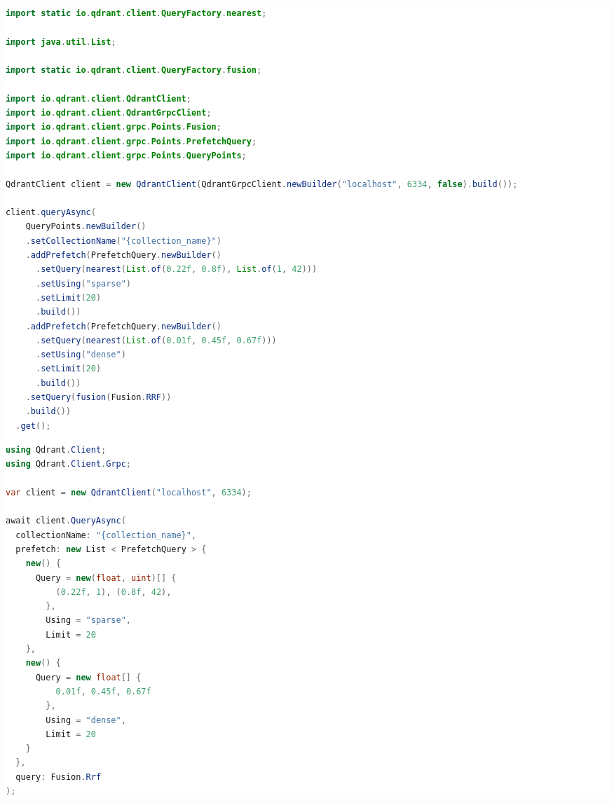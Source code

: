 ```java
import static io.qdrant.client.QueryFactory.nearest;

import java.util.List;

import static io.qdrant.client.QueryFactory.fusion;

import io.qdrant.client.QdrantClient;
import io.qdrant.client.QdrantGrpcClient;
import io.qdrant.client.grpc.Points.Fusion;
import io.qdrant.client.grpc.Points.PrefetchQuery;
import io.qdrant.client.grpc.Points.QueryPoints;

QdrantClient client = new QdrantClient(QdrantGrpcClient.newBuilder("localhost", 6334, false).build());

client.queryAsync(
    QueryPoints.newBuilder()
    .setCollectionName("{collection_name}")
    .addPrefetch(PrefetchQuery.newBuilder()
      .setQuery(nearest(List.of(0.22f, 0.8f), List.of(1, 42)))
      .setUsing("sparse")
      .setLimit(20)
      .build())
    .addPrefetch(PrefetchQuery.newBuilder()
      .setQuery(nearest(List.of(0.01f, 0.45f, 0.67f)))
      .setUsing("dense")
      .setLimit(20)
      .build())
    .setQuery(fusion(Fusion.RRF))
    .build())
  .get();
```

```csharp
using Qdrant.Client;
using Qdrant.Client.Grpc;

var client = new QdrantClient("localhost", 6334);

await client.QueryAsync(
  collectionName: "{collection_name}",
  prefetch: new List < PrefetchQuery > {
    new() {
      Query = new(float, uint)[] {
          (0.22f, 1), (0.8f, 42),
        },
        Using = "sparse",
        Limit = 20
    },
    new() {
      Query = new float[] {
          0.01f, 0.45f, 0.67f
        },
        Using = "dense",
        Limit = 20
    }
  },
  query: Fusion.Rrf
);
```
